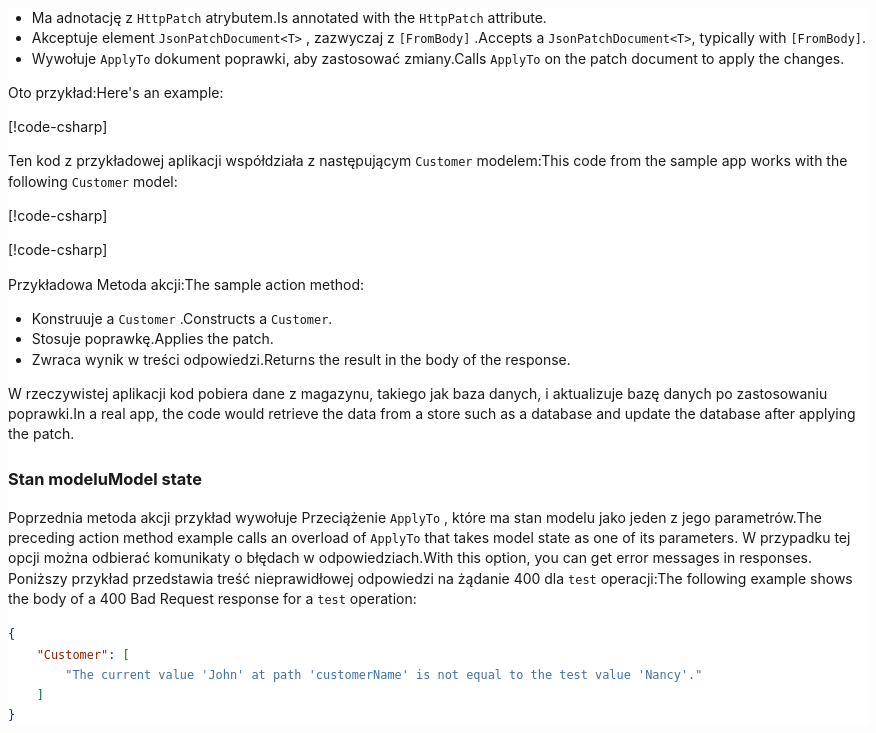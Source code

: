 * <span data-ttu-id="52c9a-261">Ma adnotację z `HttpPatch` atrybutem.</span><span class="sxs-lookup"><span data-stu-id="52c9a-261">Is annotated with the `HttpPatch` attribute.</span></span>
* <span data-ttu-id="52c9a-262">Akceptuje element `JsonPatchDocument<T>` , zazwyczaj z `[FromBody]` .</span><span class="sxs-lookup"><span data-stu-id="52c9a-262">Accepts a `JsonPatchDocument<T>`, typically with `[FromBody]`.</span></span>
* <span data-ttu-id="52c9a-263">Wywołuje `ApplyTo` dokument poprawki, aby zastosować zmiany.</span><span class="sxs-lookup"><span data-stu-id="52c9a-263">Calls `ApplyTo` on the patch document to apply the changes.</span></span>

<span data-ttu-id="52c9a-264">Oto przykład:</span><span class="sxs-lookup"><span data-stu-id="52c9a-264">Here's an example:</span></span>

[!code-csharp[](jsonpatch/samples/2.2/Controllers/HomeController.cs?name=snippet_PatchAction&highlight=1,3,9)]

<span data-ttu-id="52c9a-265">Ten kod z przykładowej aplikacji współdziała z następującym `Customer` modelem:</span><span class="sxs-lookup"><span data-stu-id="52c9a-265">This code from the sample app works with the following `Customer` model:</span></span>

[!code-csharp[](jsonpatch/samples/2.2/Models/Customer.cs?name=snippet_Customer)]

[!code-csharp[](jsonpatch/samples/2.2/Models/Order.cs?name=snippet_Order)]

<span data-ttu-id="52c9a-266">Przykładowa Metoda akcji:</span><span class="sxs-lookup"><span data-stu-id="52c9a-266">The sample action method:</span></span>

* <span data-ttu-id="52c9a-267">Konstruuje a `Customer` .</span><span class="sxs-lookup"><span data-stu-id="52c9a-267">Constructs a `Customer`.</span></span>
* <span data-ttu-id="52c9a-268">Stosuje poprawkę.</span><span class="sxs-lookup"><span data-stu-id="52c9a-268">Applies the patch.</span></span>
* <span data-ttu-id="52c9a-269">Zwraca wynik w treści odpowiedzi.</span><span class="sxs-lookup"><span data-stu-id="52c9a-269">Returns the result in the body of the response.</span></span>

<span data-ttu-id="52c9a-270">W rzeczywistej aplikacji kod pobiera dane z magazynu, takiego jak baza danych, i aktualizuje bazę danych po zastosowaniu poprawki.</span><span class="sxs-lookup"><span data-stu-id="52c9a-270">In a real app, the code would retrieve the data from a store such as a database and update the database after applying the patch.</span></span>

### <a name="model-state"></a><span data-ttu-id="52c9a-271">Stan modelu</span><span class="sxs-lookup"><span data-stu-id="52c9a-271">Model state</span></span>

<span data-ttu-id="52c9a-272">Poprzednia metoda akcji przykład wywołuje Przeciążenie `ApplyTo` , które ma stan modelu jako jeden z jego parametrów.</span><span class="sxs-lookup"><span data-stu-id="52c9a-272">The preceding action method example calls an overload of `ApplyTo` that takes model state as one of its parameters.</span></span> <span data-ttu-id="52c9a-273">W przypadku tej opcji można odbierać komunikaty o błędach w odpowiedziach.</span><span class="sxs-lookup"><span data-stu-id="52c9a-273">With this option, you can get error messages in responses.</span></span> <span data-ttu-id="52c9a-274">Poniższy przykład przedstawia treść nieprawidłowej odpowiedzi na żądanie 400 dla `test` operacji:</span><span class="sxs-lookup"><span data-stu-id="52c9a-274">The following example shows the body of a 400 Bad Request response for a `test` operation:</span></span>

```json
{
    "Customer": [
        "The current value 'John' at path 'customerName' is not equal to the test value 'Nancy'."
    ]
}
```
